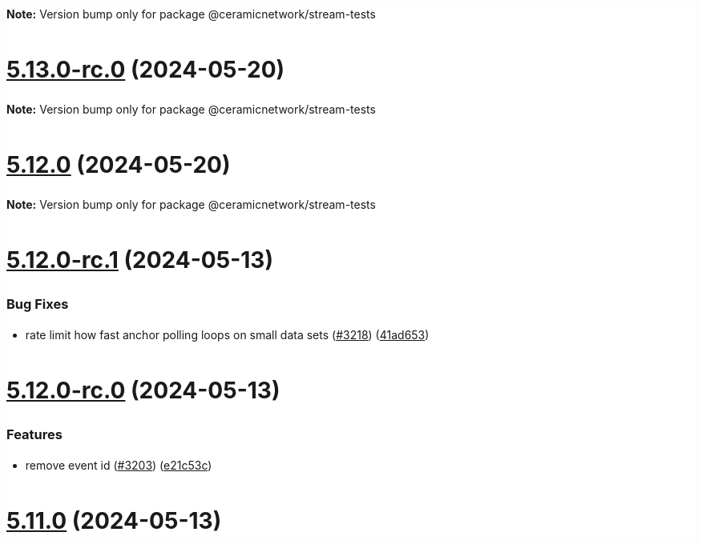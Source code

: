 **Note:** Version bump only for package @ceramicnetwork/stream-tests





# [5.13.0-rc.0](https://github.com/ceramicnetwork/js-ceramic/compare/@ceramicnetwork/stream-tests@5.12.0...@ceramicnetwork/stream-tests@5.13.0-rc.0) (2024-05-20)

**Note:** Version bump only for package @ceramicnetwork/stream-tests





# [5.12.0](https://github.com/ceramicnetwork/js-ceramic/compare/@ceramicnetwork/stream-tests@5.12.0-rc.1...@ceramicnetwork/stream-tests@5.12.0) (2024-05-20)

**Note:** Version bump only for package @ceramicnetwork/stream-tests





# [5.12.0-rc.1](https://github.com/ceramicnetwork/js-ceramic/compare/@ceramicnetwork/stream-tests@5.12.0-rc.0...@ceramicnetwork/stream-tests@5.12.0-rc.1) (2024-05-13)


### Bug Fixes

* rate limit how fast anchor polling loops on small data sets ([#3218](https://github.com/ceramicnetwork/js-ceramic/issues/3218)) ([41ad653](https://github.com/ceramicnetwork/js-ceramic/commit/41ad65374d73104527d9c551183e621532b5c5f8))





# [5.12.0-rc.0](https://github.com/ceramicnetwork/js-ceramic/compare/@ceramicnetwork/stream-tests@5.11.0...@ceramicnetwork/stream-tests@5.12.0-rc.0) (2024-05-13)


### Features

* remove event id ([#3203](https://github.com/ceramicnetwork/js-ceramic/issues/3203)) ([e21c53c](https://github.com/ceramicnetwork/js-ceramic/commit/e21c53ca914a08db21eda77d5704dc4a12e2ecff))





# [5.11.0](https://github.com/ceramicnetwork/js-ceramic/compare/@ceramicnetwork/stream-tests@5.11.0-rc.0...@ceramicnetwork/stream-tests@5.11.0) (2024-05-13)
